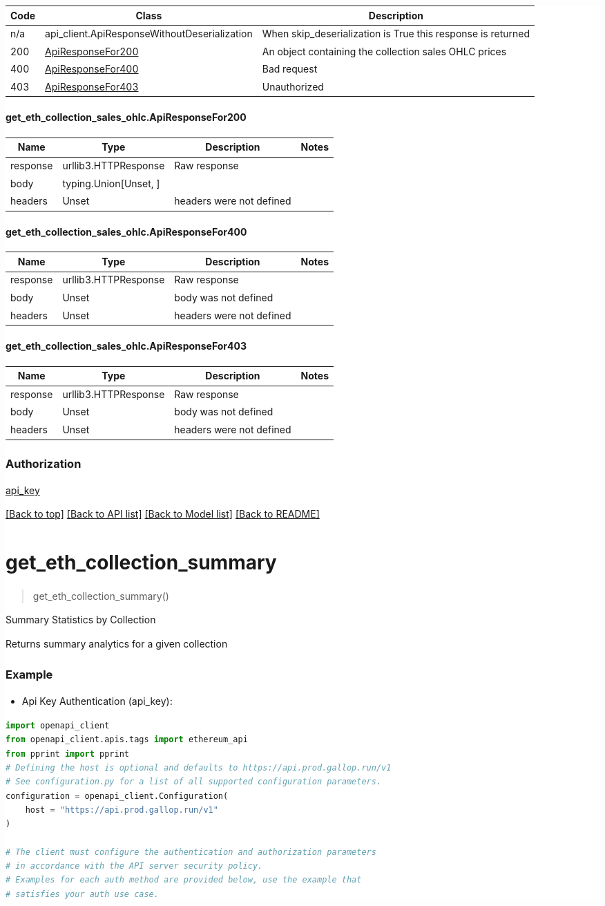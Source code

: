 Code | Class | Description
------------- | ------------- | -------------
n/a | api_client.ApiResponseWithoutDeserialization | When skip_deserialization is True this response is returned
200 | [ApiResponseFor200](#get_eth_collection_sales_ohlc.ApiResponseFor200) | An object containing the collection sales OHLC prices
400 | [ApiResponseFor400](#get_eth_collection_sales_ohlc.ApiResponseFor400) | Bad request
403 | [ApiResponseFor403](#get_eth_collection_sales_ohlc.ApiResponseFor403) | Unauthorized

#### get_eth_collection_sales_ohlc.ApiResponseFor200
Name | Type | Description  | Notes
------------- | ------------- | ------------- | -------------
response | urllib3.HTTPResponse | Raw response |
body | typing.Union[Unset, ] |  |
headers | Unset | headers were not defined |

#### get_eth_collection_sales_ohlc.ApiResponseFor400
Name | Type | Description  | Notes
------------- | ------------- | ------------- | -------------
response | urllib3.HTTPResponse | Raw response |
body | Unset | body was not defined |
headers | Unset | headers were not defined |

#### get_eth_collection_sales_ohlc.ApiResponseFor403
Name | Type | Description  | Notes
------------- | ------------- | ------------- | -------------
response | urllib3.HTTPResponse | Raw response |
body | Unset | body was not defined |
headers | Unset | headers were not defined |

### Authorization

[api_key](../../../README.md#api_key)

[[Back to top]](#__pageTop) [[Back to API list]](../../../README.md#documentation-for-api-endpoints) [[Back to Model list]](../../../README.md#documentation-for-models) [[Back to README]](../../../README.md)

# **get_eth_collection_summary**
<a name="get_eth_collection_summary"></a>
> get_eth_collection_summary()

Summary Statistics by Collection

Returns summary analytics for a given collection

### Example

* Api Key Authentication (api_key):
```python
import openapi_client
from openapi_client.apis.tags import ethereum_api
from pprint import pprint
# Defining the host is optional and defaults to https://api.prod.gallop.run/v1
# See configuration.py for a list of all supported configuration parameters.
configuration = openapi_client.Configuration(
    host = "https://api.prod.gallop.run/v1"
)

# The client must configure the authentication and authorization parameters
# in accordance with the API server security policy.
# Examples for each auth method are provided below, use the example that
# satisfies your auth use case.

```